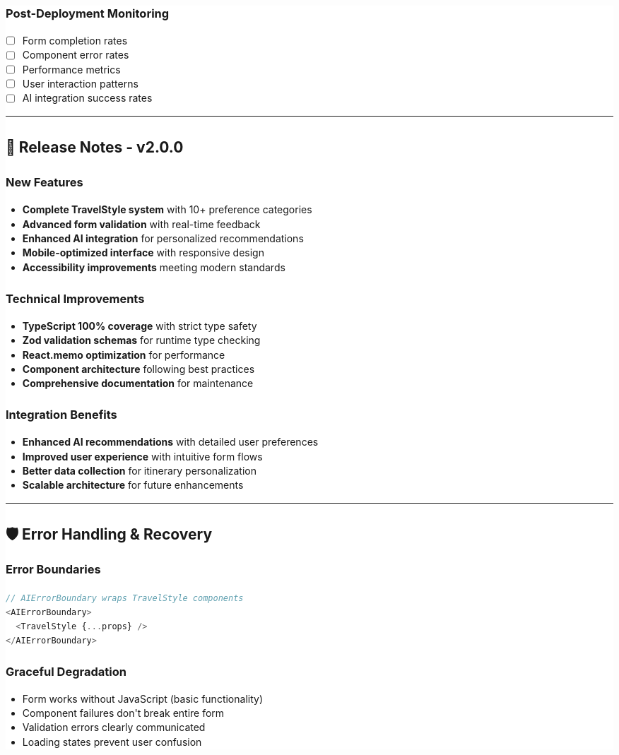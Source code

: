 ### **Post-Deployment Monitoring**

- [ ] Form completion rates
- [ ] Component error rates
- [ ] Performance metrics
- [ ] User interaction patterns
- [ ] AI integration success rates

---

## 🚀 **Release Notes - v2.0.0**

### **New Features**

- **Complete TravelStyle system** with 10+ preference categories
- **Advanced form validation** with real-time feedback
- **Enhanced AI integration** for personalized recommendations
- **Mobile-optimized interface** with responsive design
- **Accessibility improvements** meeting modern standards

### **Technical Improvements**

- **TypeScript 100% coverage** with strict type safety
- **Zod validation schemas** for runtime type checking
- **React.memo optimization** for performance
- **Component architecture** following best practices
- **Comprehensive documentation** for maintenance

### **Integration Benefits**

- **Enhanced AI recommendations** with detailed user preferences
- **Improved user experience** with intuitive form flows
- **Better data collection** for itinerary personalization
- **Scalable architecture** for future enhancements

---

## 🛡️ **Error Handling & Recovery**

### **Error Boundaries**

```typescript
// AIErrorBoundary wraps TravelStyle components
<AIErrorBoundary>
  <TravelStyle {...props} />
</AIErrorBoundary>
```

### **Graceful Degradation**

- Form works without JavaScript (basic functionality)
- Component failures don't break entire form
- Validation errors clearly communicated
- Loading states prevent user confusion
